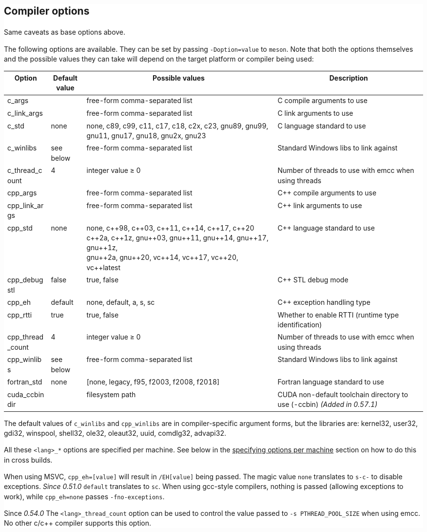## Compiler options

Same caveats as base options above.

The following options are available. They can be set by passing
`-Doption=value` to `meson`. Note that both the options themselves and
the possible values they can take will depend on the target platform
or compiler being used:

| Option           | Default value | Possible values                          | Description |
| ------           | ------------- | ---------------                          | ----------- |
| c_args           |               | free-form comma-separated list           | C compile arguments to use |
| c_link_args      |               | free-form comma-separated list           | C link arguments to use |
| c_std            | none          | none, c89, c99, c11, c17, c18, c2x, c23, gnu89, gnu99, gnu11, gnu17, gnu18, gnu2x, gnu23 | C language standard to use |
| c_winlibs        | see below     | free-form comma-separated list           | Standard Windows libs to link against |
| c_thread_count   | 4             | integer value ≥ 0                        | Number of threads to use with emcc when using threads |
| cpp_args         |               | free-form comma-separated list           | C++ compile arguments to use |
| cpp_link_args    |               | free-form comma-separated list           | C++ link arguments to use |
| cpp_std          | none          | none, c++98, c++03, c++11, c++14, c++17, c++20 <br/>c++2a, c++1z, gnu++03, gnu++11, gnu++14, gnu++17, gnu++1z, <br/> gnu++2a, gnu++20, vc++14, vc++17, vc++20, vc++latest | C++ language standard to use |
| cpp_debugstl     | false         | true, false                              | C++ STL debug mode |
| cpp_eh           | default       | none, default, a, s, sc                  | C++ exception handling type |
| cpp_rtti         | true          | true, false                              | Whether to enable RTTI (runtime type identification) |
| cpp_thread_count | 4             | integer value ≥ 0                        | Number of threads to use with emcc when using threads |
| cpp_winlibs      | see below     | free-form comma-separated list           | Standard Windows libs to link against |
| fortran_std      | none          | [none, legacy, f95, f2003, f2008, f2018] | Fortran language standard to use |
| cuda_ccbindir    |               | filesystem path                          | CUDA non-default toolchain directory to use (-ccbin) *(Added in 0.57.1)* |

The default values of `c_winlibs` and `cpp_winlibs` are in
compiler-specific argument forms, but the libraries are: kernel32,
user32, gdi32, winspool, shell32, ole32, oleaut32, uuid, comdlg32,
advapi32.

All these `<lang>_*` options are specified per machine. See below in
the [specifying options per machine](#specifying-options-per-machine)
section on how to do this in cross builds.

When using MSVC, `cpp_eh=[value]` will result in `/EH[value]` being passed.
The magic value `none` translates to `s-c-` to disable exceptions. *Since
0.51.0* `default` translates to `sc`. When using gcc-style compilers, nothing
is passed (allowing exceptions to work), while `cpp_eh=none` passes
`-fno-exceptions`.

Since *0.54.0* The `<lang>_thread_count` option can be used to control
the value passed to `-s PTHREAD_POOL_SIZE` when using emcc. No other
c/c++ compiler supports this option.
